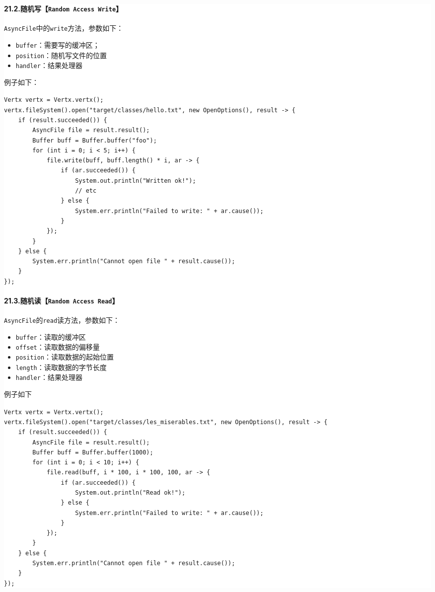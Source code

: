#### 21.2.随机写【`Random Access Write`】

`AsyncFile`中的`write`方法，参数如下：

* `buffer`：需要写的缓冲区；
* `position`：随机写文件的位置
* `handler`：结果处理器

例子如下：

	Vertx vertx = Vertx.vertx();
	vertx.fileSystem().open("target/classes/hello.txt", new OpenOptions(), result -> {
	    if (result.succeeded()) {
	        AsyncFile file = result.result();
	        Buffer buff = Buffer.buffer("foo");
	        for (int i = 0; i < 5; i++) {
	            file.write(buff, buff.length() * i, ar -> {
	                if (ar.succeeded()) {
	                    System.out.println("Written ok!");
	                    // etc
	                } else {
	                    System.err.println("Failed to write: " + ar.cause());
	                }
	            });
	        }
	    } else {
	        System.err.println("Cannot open file " + result.cause());
	    }
	});

#### 21.3.随机读【`Random Access Read`】

`AsyncFile`的`read`读方法，参数如下：

* `buffer`：读取的缓冲区
* `offset`：读取数据的偏移量
* `position`：读取数据的起始位置
* `length`：读取数据的字节长度
* `handler`：结果处理器

例子如下

	Vertx vertx = Vertx.vertx();
	vertx.fileSystem().open("target/classes/les_miserables.txt", new OpenOptions(), result -> {
	    if (result.succeeded()) {
	        AsyncFile file = result.result();
	        Buffer buff = Buffer.buffer(1000);
	        for (int i = 0; i < 10; i++) {
	            file.read(buff, i * 100, i * 100, 100, ar -> {
	                if (ar.succeeded()) {
	                    System.out.println("Read ok!");
	                } else {
	                    System.err.println("Failed to write: " + ar.cause());
	                }
	            });
	        }
	    } else {
	        System.err.println("Cannot open file " + result.cause());
	    }
	});
